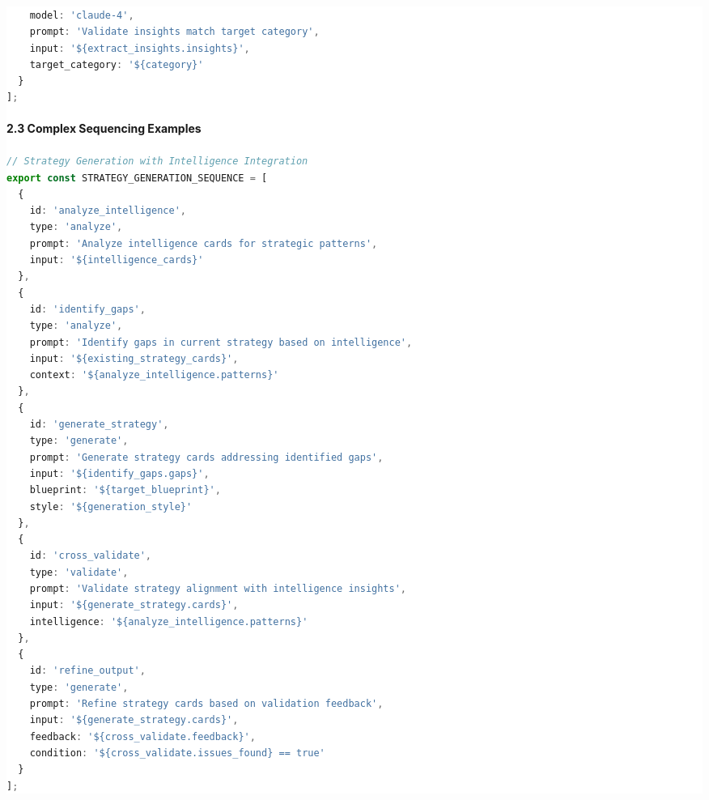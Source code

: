 ```typescript
    model: 'claude-4',
    prompt: 'Validate insights match target category',
    input: '${extract_insights.insights}',
    target_category: '${category}'
  }
];
```

#### 2.3 Complex Sequencing Examples
```typescript
// Strategy Generation with Intelligence Integration
export const STRATEGY_GENERATION_SEQUENCE = [
  {
    id: 'analyze_intelligence',
    type: 'analyze',
    prompt: 'Analyze intelligence cards for strategic patterns',
    input: '${intelligence_cards}'
  },
  {
    id: 'identify_gaps',
    type: 'analyze',
    prompt: 'Identify gaps in current strategy based on intelligence',
    input: '${existing_strategy_cards}',
    context: '${analyze_intelligence.patterns}'
  },
  {
    id: 'generate_strategy',
    type: 'generate',
    prompt: 'Generate strategy cards addressing identified gaps',
    input: '${identify_gaps.gaps}',
    blueprint: '${target_blueprint}',
    style: '${generation_style}'
  },
  {
    id: 'cross_validate',
    type: 'validate',
    prompt: 'Validate strategy alignment with intelligence insights',
    input: '${generate_strategy.cards}',
    intelligence: '${analyze_intelligence.patterns}'
  },
  {
    id: 'refine_output',
    type: 'generate',
    prompt: 'Refine strategy cards based on validation feedback',
    input: '${generate_strategy.cards}',
    feedback: '${cross_validate.feedback}',
    condition: '${cross_validate.issues_found} == true'
  }
];
```
